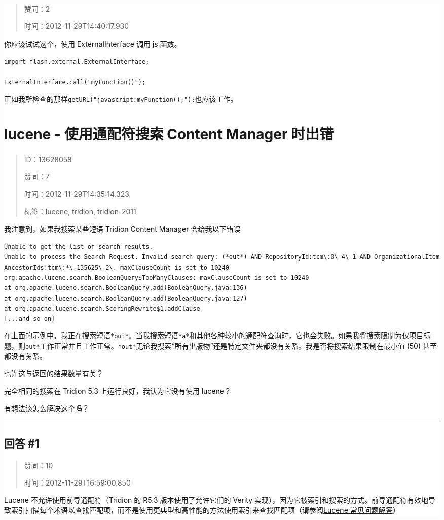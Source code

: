 > 赞同：2
> 
> 时间：2012-11-29T14:40:17.930

你应该试试这个，使用 ExternalInterface 调用 js 函数。

```
import flash.external.ExternalInterface;

ExternalInterface.call("myFunction()"); 
```

正如我所检查的那样`getURL("javascript:myFunction();");`也应该工作。

# lucene - 使用通配符搜索 Content Manager 时出错

> ID：13628058
> 
> 赞同：7
> 
> 时间：2012-11-29T14:35:14.323
> 
> 标签：lucene, tridion, tridion-2011

我注意到，如果我搜索某些短语 Tridion Content Manager 会给我以下错误

```
Unable to get the list of search results.
Unable to process the Search Request. Invalid search query: (*out*) AND RepositoryId:tcm\:0\-4\-1 AND OrganizationalItemAncestorIds:tcm\:*\-135625\-2\. maxClauseCount is set to 10240
org.apache.lucene.search.BooleanQuery$TooManyClauses: maxClauseCount is set to 10240
at org.apache.lucene.search.BooleanQuery.add(BooleanQuery.java:136)
at org.apache.lucene.search.BooleanQuery.add(BooleanQuery.java:127)
at org.apache.lucene.search.ScoringRewrite$1.addClause
[...and so on] 
```

在上面的示例中，我正在搜索短语`*out*`。当我搜索短语`*a*`和其他各种较小的通配符查询时，它也会失败。如果我将搜索限制为仅项目标题，则`out*`工作正常并且工作正常。`*out*`无论我搜索“所有出版物”还是特定文件夹都没有关系。我是否将搜索结果限制在最小值 (50) 甚至都没有关系。

也许这与返回的结果数量有关？

完全相同的搜索在 Tridion 5.3 上运行良好，我认为它没有使用 lucene？

有想法该怎么解决这个吗？

* * *

## 回答 #1

> 赞同：10
> 
> 时间：2012-11-29T16:59:00.850

Lucene 不允许使用前导通配符（Tridion 的 R5.3 版本使用了允许它们的 Verity 实现），因为它被索引和搜索的方式。前导通配符有效地导致索引扫描每个术语以查找匹配项，而不是使用更典型和高性能的方法使用索引来查找匹配项（请参阅[Lucene 常见问题解答](http://wiki.apache.org/lucene-java/LuceneFAQ#What_wildcard_search_support_is_available_from_Lucene.3F)）
